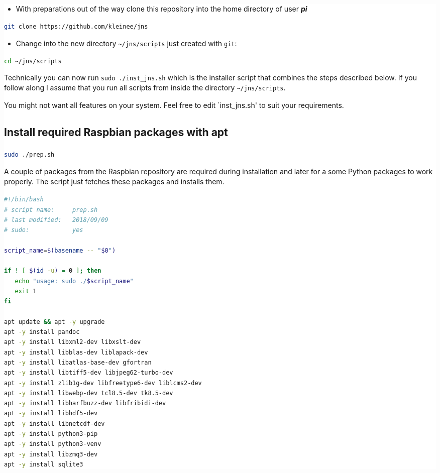 * With preparations out of the way clone this repository into the home directory of user ***pi***

```bash
git clone https://github.com/kleinee/jns
```
* Change into the new directory `~/jns/scripts` just created with `git`:

```bash
cd ~/jns/scripts
```

Technically you can now run `sudo ./inst_jns.sh` which is the installer script that combines the steps described below.  If you follow along I assume that you run all scripts from inside the directory `~/jns/scripts`.

You might not want all features on your system. Feel free to edit `inst_jns.sh' to suit your requirements.

## Install required Raspbian packages with apt

```bash
sudo ./prep.sh
```

A couple of packages from the Raspbian repository are required during installation and later for a some Python packages to work properly. The script just fetches these packages and installs them.

```bash
#!/bin/bash
# script name:     prep.sh
# last modified:   2018/09/09
# sudo:            yes

script_name=$(basename -- "$0")

if ! [ $(id -u) = 0 ]; then
   echo "usage: sudo ./$script_name"
   exit 1
fi

apt update && apt -y upgrade
apt -y install pandoc
apt -y install libxml2-dev libxslt-dev
apt -y install libblas-dev liblapack-dev
apt -y install libatlas-base-dev gfortran
apt -y install libtiff5-dev libjpeg62-turbo-dev
apt -y install zlib1g-dev libfreetype6-dev liblcms2-dev
apt -y install libwebp-dev tcl8.5-dev tk8.5-dev
apt -y install libharfbuzz-dev libfribidi-dev
apt -y install libhdf5-dev
apt -y install libnetcdf-dev
apt -y install python3-pip
apt -y install python3-venv
apt -y install libzmq3-dev
apt -y install sqlite3 
```

